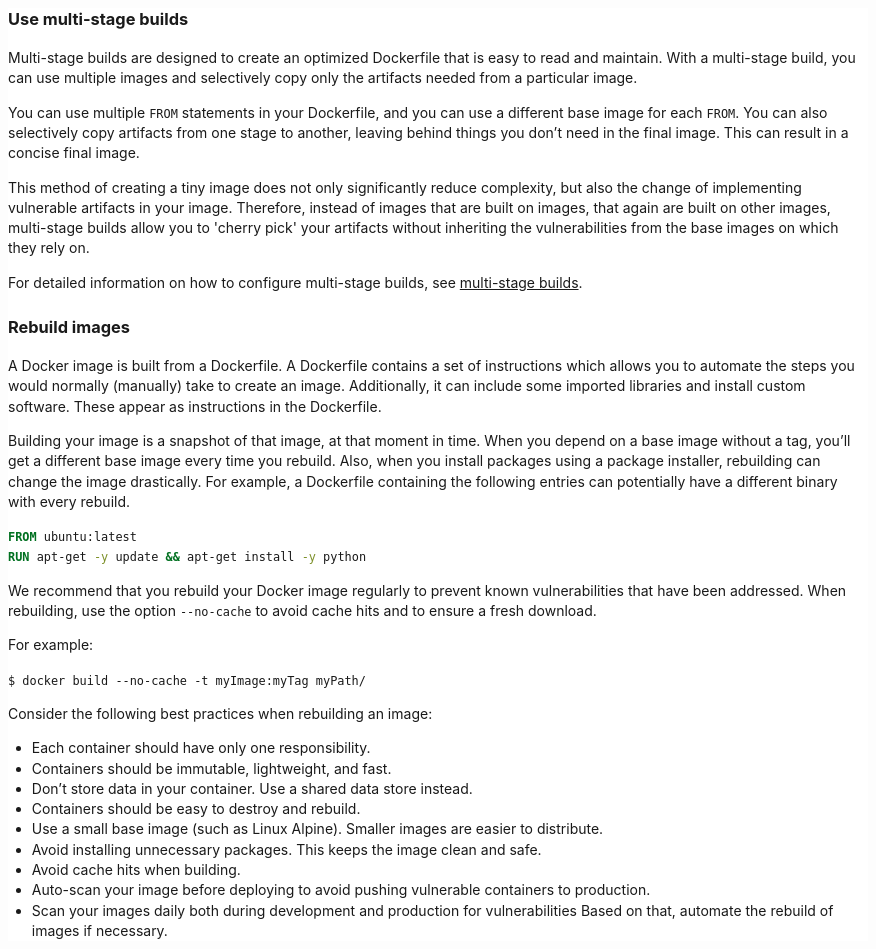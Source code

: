### Use multi-stage builds

Multi-stage builds are designed to create an optimized Dockerfile that is easy to read and maintain. With a multi-stage build, you can use multiple images and selectively copy only the artifacts needed from a particular image.

You can use multiple `FROM` statements in your Dockerfile, and you can use a different base image for each `FROM`. You can also selectively copy artifacts from one stage to another, leaving behind things you don’t need in the final image. This can result in a concise final image.

This method of creating a tiny image does not only significantly reduce complexity, but also the change of implementing vulnerable artifacts in your image. Therefore, instead of images that are built on images, that again are built on other images, multi-stage builds allow you to 'cherry pick' your artifacts without inheriting the vulnerabilities from the base images on which they rely on.

For detailed information on how to configure multi-stage builds, see [multi-stage builds](../develop-images/multistage-build.md).

### Rebuild images

A Docker image is built  from a Dockerfile. A Dockerfile contains a set of instructions which allows you to automate the steps you would normally (manually) take to create an image. Additionally, it can include some imported libraries and install custom software. These appear as instructions in the Dockerfile.

Building your image is a snapshot of that image, at that moment in time. When you depend on a base image without a tag, you’ll get a different base image every time you rebuild. Also, when you install packages using a package installer, rebuilding can change the image drastically. For example, a Dockerfile containing the following entries can potentially have a different binary with every rebuild.

```dockerfile
FROM ubuntu:latest
RUN apt-get -y update && apt-get install -y python
```

We recommend that you rebuild your Docker image regularly to prevent known vulnerabilities that have been addressed. When rebuilding, use the option `--no-cache` to avoid cache hits and to ensure a fresh download.

For example:

```console
$ docker build --no-cache -t myImage:myTag myPath/
```

Consider the following best practices when rebuilding an image:

- Each container should have only one responsibility.
- Containers should be immutable, lightweight, and fast.
- Don’t store data in your container. Use a shared data store instead.
- Containers should be easy to destroy and rebuild.
- Use a small base image (such as Linux Alpine).  Smaller images are easier to distribute.
- Avoid installing unnecessary packages. This keeps the image clean and safe.
- Avoid cache hits when building.
- Auto-scan your image before deploying to avoid pushing vulnerable containers to production.
- Scan your images daily both during development and production for vulnerabilities Based on that, automate the rebuild of images if necessary.
